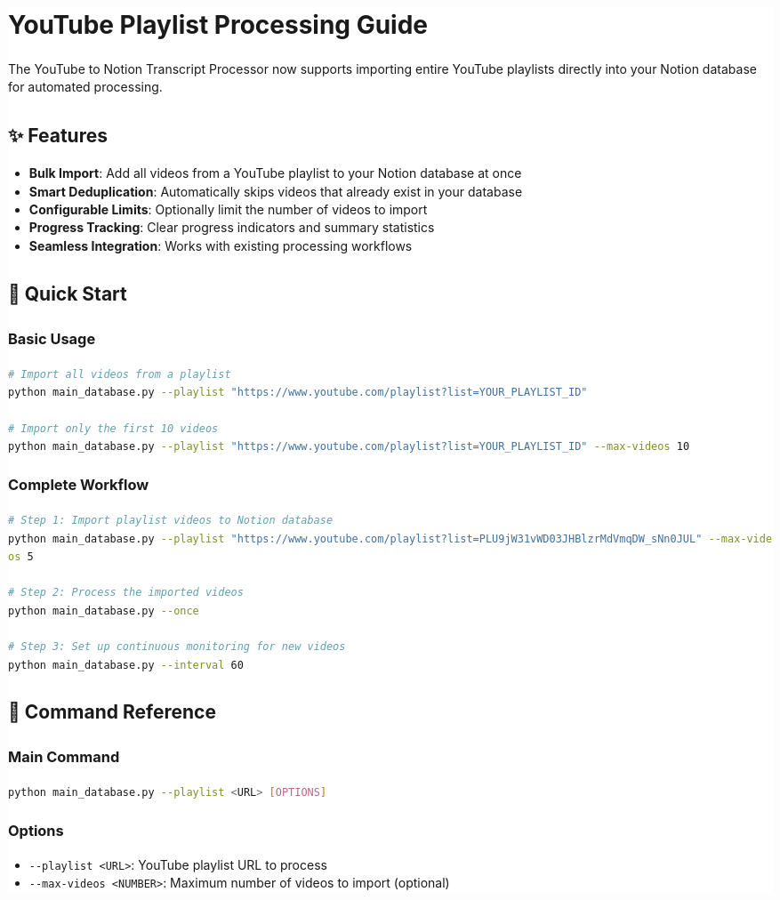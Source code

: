 # YouTube Playlist Processing Guide

The YouTube to Notion Transcript Processor now supports importing entire YouTube playlists directly into your Notion database for automated processing.

## ✨ Features

- **Bulk Import**: Add all videos from a YouTube playlist to your Notion database at once
- **Smart Deduplication**: Automatically skips videos that already exist in your database
- **Configurable Limits**: Optionally limit the number of videos to import
- **Progress Tracking**: Clear progress indicators and summary statistics
- **Seamless Integration**: Works with existing processing workflows

## 🚀 Quick Start

### Basic Usage

```bash
# Import all videos from a playlist
python main_database.py --playlist "https://www.youtube.com/playlist?list=YOUR_PLAYLIST_ID"

# Import only the first 10 videos
python main_database.py --playlist "https://www.youtube.com/playlist?list=YOUR_PLAYLIST_ID" --max-videos 10
```

### Complete Workflow

```bash
# Step 1: Import playlist videos to Notion database
python main_database.py --playlist "https://www.youtube.com/playlist?list=PLU9jW31vWD03JHBlzrMdVmqDW_sNn0JUL" --max-videos 5

# Step 2: Process the imported videos
python main_database.py --once

# Step 3: Set up continuous monitoring for new videos
python main_database.py --interval 60
```

## 📝 Command Reference

### Main Command
```bash
python main_database.py --playlist <URL> [OPTIONS]
```

### Options
- `--playlist <URL>`: YouTube playlist URL to process
- `--max-videos <NUMBER>`: Maximum number of videos to import (optional)
